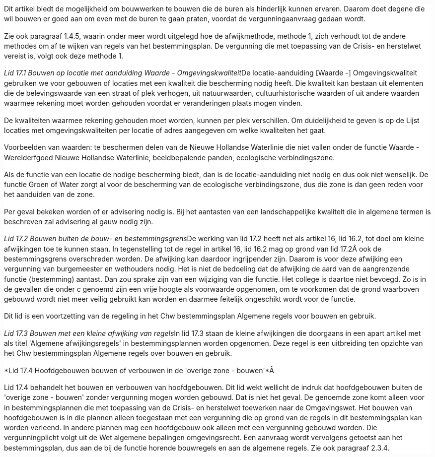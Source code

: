 Dit artikel biedt de mogelijkheid om bouwwerken te bouwen die de buren als hinderlijk kunnen ervaren. Daarom doet degene die wil bouwen er goed aan om even met de buren te gaan praten, voordat de vergunningaanvraag gedaan wordt.

Zie ook paragraaf 1\.4\.5, waarin onder meer wordt uitgelegd hoe de afwijkmethode, methode 1, zich verhoudt tot de andere methodes om af te wijken van regels van het bestemmingsplan. De vergunning die met toepassing van de Crisis\- en herstelwet vereist is, volgt ook deze methode 1\.

*Lid 17\.1 Bouwen op locatie met aanduiding Waarde \- Omgevingskwaliteit*De locatie\-aanduiding \[Waarde \-] Omgevingskwaliteit gebruiken we voor gebouwen of locaties met een kwaliteit die bescherming nodig heeft. Die kwaliteit kan bestaan uit elementen die de belevingswaarde van een straat of plek verhogen, uit natuurwaarden, cultuurhistorische waarden of uit andere waarden waarmee rekening moet worden gehouden voordat er veranderingen plaats mogen vinden.

De kwaliteiten waarmee rekening gehouden moet worden, kunnen per plek verschillen. Om duidelijkheid te geven is op de Lijst locaties met omgevingskwaliteiten per locatie of adres aangegeven om welke kwaliteiten het gaat.

Voorbeelden van waarden: te beschermen delen van de Nieuwe Hollandse Waterlinie die niet vallen onder de functie Waarde \- Werelderfgoed Nieuwe Hollandse Waterlinie, beeldbepalende panden, ecologische verbindingszone.

Als de functie van een locatie de nodige bescherming biedt, dan is de locatie\-aanduiding niet nodig en dus ook niet wenselijk. De functie Groen of Water zorgt al voor de bescherming van de ecologische verbindingszone, dus die zone is dan geen reden voor het aanduiden van de zone.

Per geval bekeken worden of er advisering nodig is. Bij het aantasten van een landschappelijke kwaliteit die in algemene termen is beschreven zal advisering al gauw nodig zijn.

*Lid 17\.2 Bouwen buiten de bouw\- en bestemmingsgrens*De werking van lid 17\.2 heeft net als artikel 16, lid 16\.2, tot doel om kleine afwijkingen toe te kunnen staan. In tegenstelling tot de regel in artikel 16, lid 16\.2 mag op grond van lid 17\.2Â ook de bestemmingsgrens overschreden worden. De afwijking kan daardoor ingrijpender zijn. Daarom is voor deze afwijking een vergunning van burgemeester en wethouders nodig. Het is niet de bedoeling dat de afwijking de aard van de aangrenzende functie (bestemming) aantast. Dan zou sprake zijn van een wijziging van die functie. Het college is daartoe niet bevoegd. Zo is in de gevallen die onder c genoemd zijn een vrije hoogte als voorwaarde opgenomen, om te voorkomen dat de grond waarboven gebouwd wordt niet meer veilig gebruikt kan worden en daarmee feitelijk ongeschikt wordt voor de functie.

Dit lid is een voortzetting van de regeling in het Chw bestemmingsplan Algemene regels voor bouwen en gebruik.

*Lid 17\.3 Bouwen met een kleine afwijking van regels*In lid 17\.3 staan de kleine afwijkingen die doorgaans in een apart artikel met als titel 'Algemene afwijkingsregels' in bestemmingsplannen worden opgenomen. Deze regel is een uitbreiding ten opzichte van het Chw bestemmingsplan Algemene regels over bouwen en gebruik.

*Lid 17\.4 Hoofdgebouwen bouwen of verbouwen in de 'overige zone \- bouwen'*Â

Lid 17\.4 behandelt het bouwen en verbouwen van hoofdgebouwen. Dit lid wekt wellicht de indruk dat hoofdgebouwen buiten de 'overige zone \- bouwen' zonder vergunning mogen worden gebouwd. Dat is niet het geval. De genoemde zone komt alleen voor in bestemmingsplannen die met toepassing van de Crisis\- en herstelwet toewerken naar de Omgevingswet. Het bouwen van hoofdgebouwen is in die plannen alleen toegestaan met een vergunning die op grond van de regels in dit bestemmingsplan kan worden verleend. In andere plannen mag een hoofdgebouw ook alleen met een vergunning gebouwd worden. Die vergunningplicht volgt uit de Wet algemene bepalingen omgevingsrecht. Een aanvraag wordt vervolgens getoetst aan het bestemmingsplan, dus aan de bij de functie horende bouwregels en aan de algemene regels. Zie ook paragraaf 2\.3\.4.
